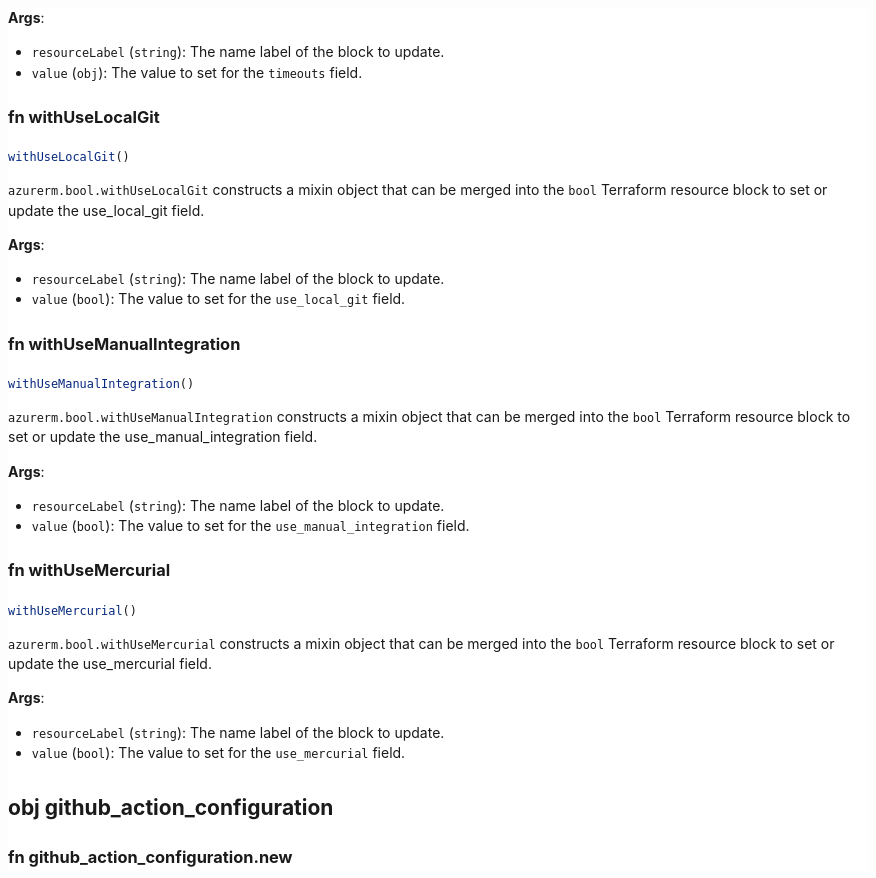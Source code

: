
**Args**:
  - `resourceLabel` (`string`): The name label of the block to update.
  - `value` (`obj`): The value to set for the `timeouts` field.


### fn withUseLocalGit

```ts
withUseLocalGit()
```

`azurerm.bool.withUseLocalGit` constructs a mixin object that can be merged into the `bool`
Terraform resource block to set or update the use_local_git field.



**Args**:
  - `resourceLabel` (`string`): The name label of the block to update.
  - `value` (`bool`): The value to set for the `use_local_git` field.


### fn withUseManualIntegration

```ts
withUseManualIntegration()
```

`azurerm.bool.withUseManualIntegration` constructs a mixin object that can be merged into the `bool`
Terraform resource block to set or update the use_manual_integration field.



**Args**:
  - `resourceLabel` (`string`): The name label of the block to update.
  - `value` (`bool`): The value to set for the `use_manual_integration` field.


### fn withUseMercurial

```ts
withUseMercurial()
```

`azurerm.bool.withUseMercurial` constructs a mixin object that can be merged into the `bool`
Terraform resource block to set or update the use_mercurial field.



**Args**:
  - `resourceLabel` (`string`): The name label of the block to update.
  - `value` (`bool`): The value to set for the `use_mercurial` field.


## obj github_action_configuration



### fn github_action_configuration.new
